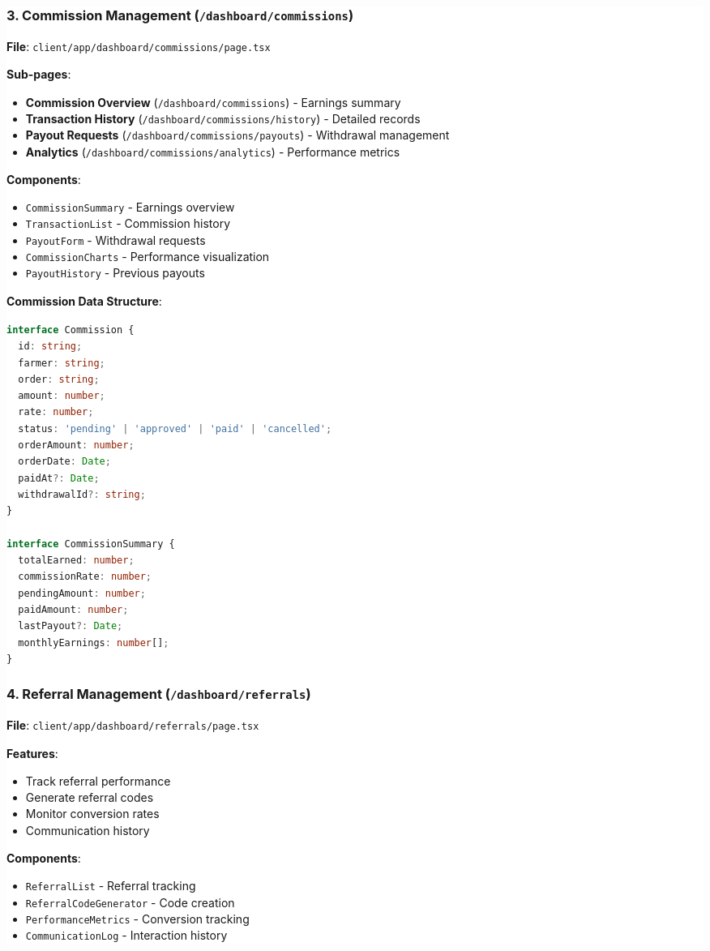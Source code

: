 ### 3. Commission Management (`/dashboard/commissions`)
**File**: `client/app/dashboard/commissions/page.tsx`

**Sub-pages**:
- **Commission Overview** (`/dashboard/commissions`) - Earnings summary
- **Transaction History** (`/dashboard/commissions/history`) - Detailed records
- **Payout Requests** (`/dashboard/commissions/payouts`) - Withdrawal management
- **Analytics** (`/dashboard/commissions/analytics`) - Performance metrics

**Components**:
- `CommissionSummary` - Earnings overview
- `TransactionList` - Commission history
- `PayoutForm` - Withdrawal requests
- `CommissionCharts` - Performance visualization
- `PayoutHistory` - Previous payouts

**Commission Data Structure**:
```typescript
interface Commission {
  id: string;
  farmer: string;
  order: string;
  amount: number;
  rate: number;
  status: 'pending' | 'approved' | 'paid' | 'cancelled';
  orderAmount: number;
  orderDate: Date;
  paidAt?: Date;
  withdrawalId?: string;
}

interface CommissionSummary {
  totalEarned: number;
  commissionRate: number;
  pendingAmount: number;
  paidAmount: number;
  lastPayout?: Date;
  monthlyEarnings: number[];
}
```

### 4. Referral Management (`/dashboard/referrals`)
**File**: `client/app/dashboard/referrals/page.tsx`

**Features**:
- Track referral performance
- Generate referral codes
- Monitor conversion rates
- Communication history

**Components**:
- `ReferralList` - Referral tracking
- `ReferralCodeGenerator` - Code creation
- `PerformanceMetrics` - Conversion tracking
- `CommunicationLog` - Interaction history
